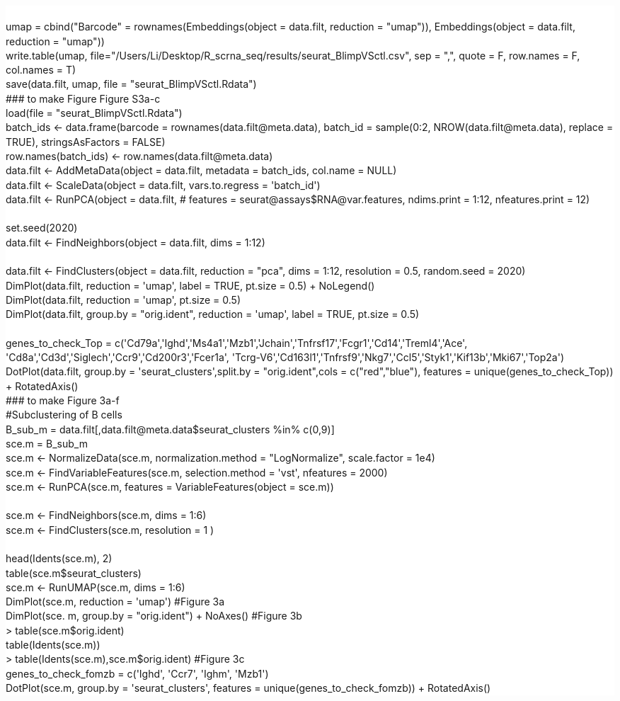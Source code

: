 <br>
umap = cbind("Barcode" = rownames(Embeddings(object = data.filt, reduction = "umap")), Embeddings(object = data.filt, reduction = "umap"))<br>
write.table(umap, file="/Users/Li/Desktop/R_scrna_seq/results/seurat_BlimpVSctl.csv", sep = ",", quote = F, row.names = F, col.names = T)<br>
save(data.filt, umap, file = "seurat_BlimpVSctl.Rdata")<br>
### to make Figure Figure S3a-c<br>
load(file = "seurat_BlimpVSctl.Rdata")<br>
batch_ids <- data.frame(barcode = rownames(data.filt@meta.data), 
                        batch_id = sample(0:2, NROW(data.filt@meta.data), replace = TRUE),
                        stringsAsFactors = FALSE)<br>
row.names(batch_ids) <- row.names(data.filt@meta.data)<br>
data.filt <- AddMetaData(object = data.filt, metadata = batch_ids, col.name = NULL)<br>
data.filt <- ScaleData(object = data.filt, vars.to.regress = 'batch_id')<br>
data.filt <- RunPCA(object = data.filt, 
                    # features = seurat@assays$RNA@var.features, 
                    ndims.print = 1:12, 
                    nfeatures.print = 12)<br>
<br>
set.seed(2020)<br>
data.filt <- FindNeighbors(object = data.filt, dims = 1:12)<br>
<br>
data.filt <- FindClusters(object = data.filt, 
                          reduction = "pca", 
                          dims = 1:12, 
                          resolution = 0.5,
                          random.seed = 2020)<br>
DimPlot(data.filt, reduction = 'umap', 
        label = TRUE, pt.size = 0.5) + NoLegend()<br>
DimPlot(data.filt, reduction = 'umap', pt.size = 0.5)<br>
DimPlot(data.filt, group.by = "orig.ident", reduction = 'umap', 
        label = TRUE, pt.size = 0.5)<br>
<br>
genes_to_check_Top = c('Cd79a','Ighd','Ms4a1','Mzb1','Jchain','Tnfrsf17','Fcgr1','Cd14','Treml4','Ace',
                       'Cd8a','Cd3d','Siglech','Ccr9','Cd200r3','Fcer1a',
                       'Tcrg-V6','Cd163l1','Tnfrsf9','Nkg7','Ccl5','Styk1','Kif13b','Mki67','Top2a')<br>
DotPlot(data.filt, group.by = 'seurat_clusters',split.by = "orig.ident",cols = c("red","blue"),
        features = unique(genes_to_check_Top)) + RotatedAxis()<br>
### to make Figure 3a-f<br>
#Subclustering of B cells <br>
B_sub_m = data.filt[,data.filt@meta.data$seurat_clusters %in% c(0,9)]<br>
sce.m = B_sub_m<br>
sce.m <- NormalizeData(sce.m, normalization.method = "LogNormalize", scale.factor = 1e4) <br>
sce.m <- FindVariableFeatures(sce.m, selection.method = 'vst', nfeatures = 2000)<br>
sce.m <- RunPCA(sce.m, features = VariableFeatures(object = sce.m)) <br>
<br>
sce.m <- FindNeighbors(sce.m, dims = 1:6)<br>
sce.m <- FindClusters(sce.m, resolution = 1 )<br>
<br>
head(Idents(sce.m), 2)<br>
table(sce.m$seurat_clusters) <br>
sce.m <- RunUMAP(sce.m, dims = 1:6)<br>
DimPlot(sce.m, reduction = 'umap') #Figure 3a<br>
DimPlot(sce. m, group.by = "orig.ident") + NoAxes() #Figure 3b<br>
> table(sce.m$orig.ident)<br>
table(Idents(sce.m))<br>
> table(Idents(sce.m),sce.m$orig.ident) #Figure 3c<br>
genes_to_check_fomzb = c('Ighd', 'Ccr7', 'Ighm', 'Mzb1')<br>
DotPlot(sce.m, group.by = 'seurat_clusters',
        features = unique(genes_to_check_fomzb)) + RotatedAxis()<br>